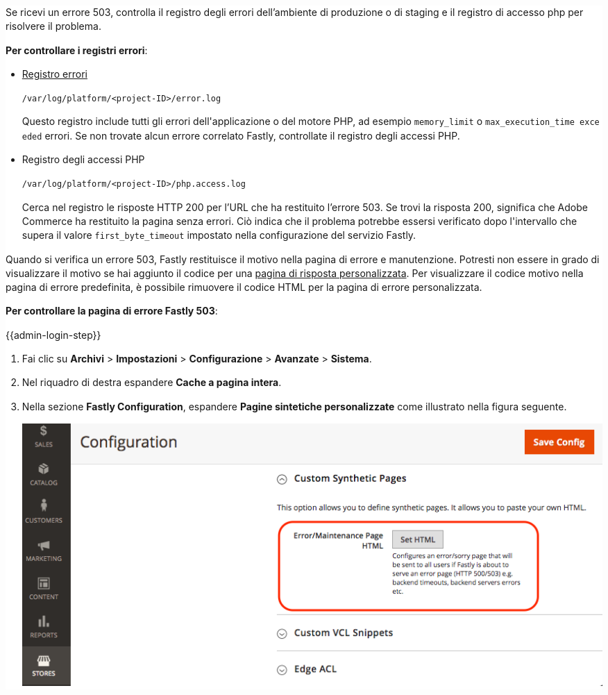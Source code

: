 Se ricevi un errore 503, controlla il registro degli errori dell’ambiente di produzione o di staging e il registro di accesso php per risolvere il problema.

**Per controllare i registri errori**:

- [Registro errori](../test/log-locations.md#application-logs)

  ```text
  /var/log/platform/<project-ID>/error.log
  ```

  Questo registro include tutti gli errori dell&#39;applicazione o del motore PHP, ad esempio `memory_limit` o `max_execution_time exceeded` errori. Se non trovate alcun errore correlato Fastly, controllate il registro degli accessi PHP.

- Registro degli accessi PHP

  ```text
  /var/log/platform/<project-ID>/php.access.log
  ```

  Cerca nel registro le risposte HTTP 200 per l’URL che ha restituito l’errore 503. Se trovi la risposta 200, significa che Adobe Commerce ha restituito la pagina senza errori. Ciò indica che il problema potrebbe essersi verificato dopo l&#39;intervallo che supera il valore `first_byte_timeout` impostato nella configurazione del servizio Fastly.

Quando si verifica un errore 503, Fastly restituisce il motivo nella pagina di errore e manutenzione. Potresti non essere in grado di visualizzare il motivo se hai aggiunto il codice per una [pagina di risposta personalizzata](fastly-custom-response.md). Per visualizzare il codice motivo nella pagina di errore predefinita, è possibile rimuovere il codice HTML per la pagina di errore personalizzata.

**Per controllare la pagina di errore Fastly 503**:

{{admin-login-step}}

1. Fai clic su **Archivi** > **Impostazioni** > **Configurazione** > **Avanzate** > **Sistema**.

1. Nel riquadro di destra espandere **Cache a pagina intera**.

1. Nella sezione **Fastly Configuration**, espandere **Pagine sintetiche personalizzate** come illustrato nella figura seguente.

   ![Pagina di errore 503 personalizzata](../../assets/cdn/fastly-custom-synthetic-pages-edit-html.png)
